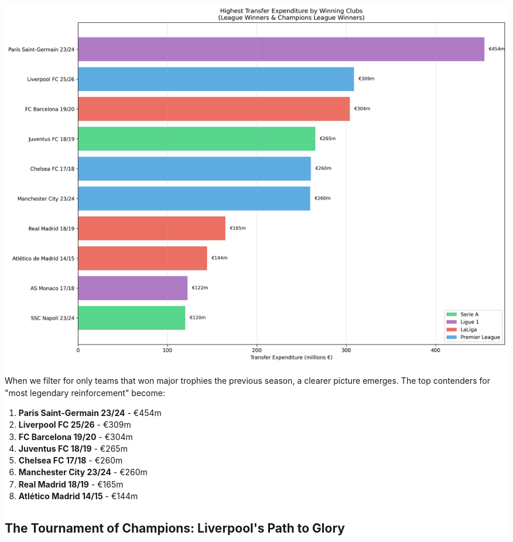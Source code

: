 ![Transfer Spending by Winning Clubs](plots/winners_expenditure_plot.png)

When we filter for only teams that won major trophies the previous season, a clearer picture emerges. The top contenders for "most legendary reinforcement" become:

1. **Paris Saint-Germain 23/24** - €454m
2. **Liverpool FC 25/26** - €309m  
3. **FC Barcelona 19/20** - €304m
4. **Juventus FC 18/19** - €265m
5. **Chelsea FC 17/18** - €260m
6. **Manchester City 23/24** - €260m
7. **Real Madrid 18/19** - €165m
8. **Atlético Madrid 14/15** - €144m

## The Tournament of Champions: Liverpool's Path to Glory
